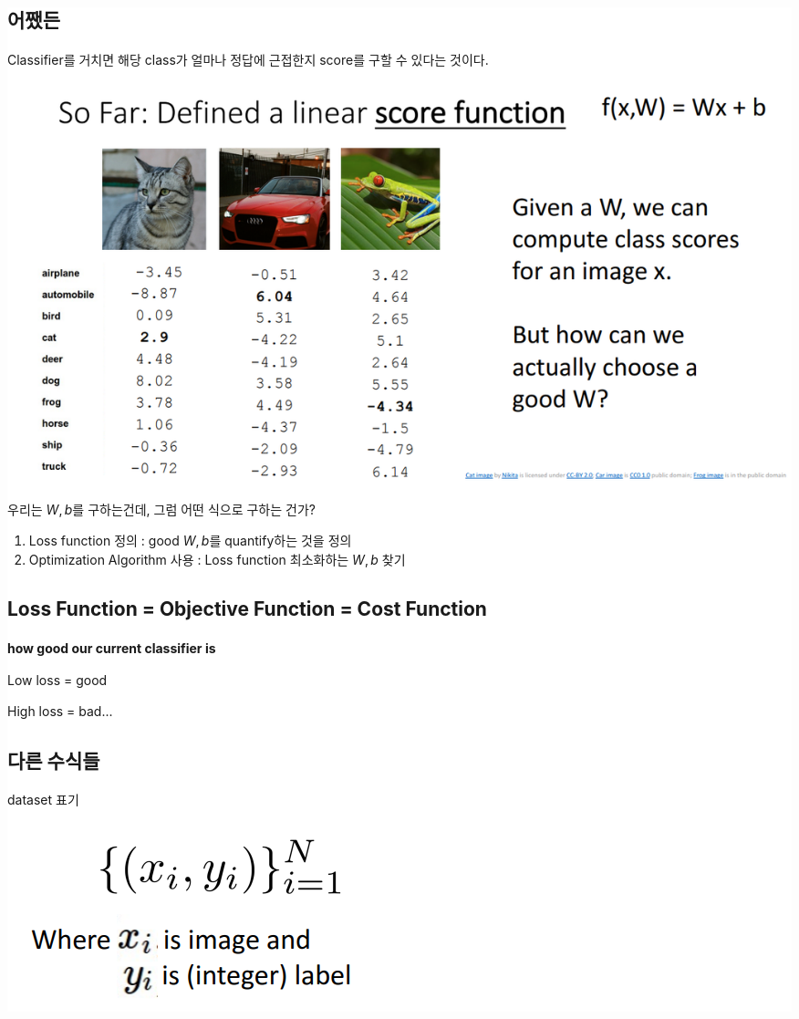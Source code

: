 ## 어쨌든

Classifier를 거치면 해당 class가 얼마나 정답에 근접한지 score를 구할 수 있다는 것이다.

![Untitled](Lecture%203%20Linear%20Classifier%208ae9dfe1d87340cf9a618baff8f2c094/Untitled%2010.png)

우리는 $W, b$를 구하는건데, 그럼 어떤 식으로 구하는 건가?

1. Loss function 정의 : good $W, b$를 quantify하는 것을 정의
2. Optimization Algorithm 사용 : Loss function 최소화하는 $W, b$ 찾기

## Loss Function = Objective Function = Cost Function

**how good our current classifier is**

Low loss = good

High loss = bad...

## 다른 수식들

dataset 표기

![Untitled](Lecture%203%20Linear%20Classifier%208ae9dfe1d87340cf9a618baff8f2c094/Untitled%2011.png)

